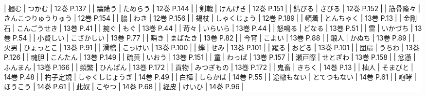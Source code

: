| 摑む | つかむ | 12巻 P.137 |
| 躊躇う | ためらう | 12巻 P.144 |
| 剣戟 | けんげき | 12巻 P.151 |
| 錆びる | さびる | 12巻 P.152 |
| 筋骨隆々 | きんこつりゅうりゅう | 12巻 P.154 |
| 脇 | わき | 12巻 P.156 |
| 錫杖 | しゃくじょう | 12巻 P.189 |
| 頓着 | とんちゃく | 13巻 P.13 |
| 金剛石 | こんごうせき | 13巻 P.41 |
| 捥ぐ | もぐ | 13巻 P.44 |
| 苛々 | いらいら | 13巻 P.44 |
| 怒鳴る | どなる | 13巻 P.51 |
| 雷 | いかづち | 13巻 P.54 |
| 小賢しい | こざかしい | 13巻 P.77 |
| 瞬き | まばたき | 13巻 P.82 |
| 今宵 | こよい | 13巻 P.88 |
| 鍛人 | かぬち | 13巻 P.89 |
| 火男 | ひょっとこ | 13巻 P.91 |
| 滑稽 | こっけい | 13巻 P.100 |
| 蝉 | せみ | 13巻 P.101 |
| 躍る | おどる | 13巻 P.101 |
| 団扇 | うちわ | 13巻 P.126 |
| 魂胆 | こんたん | 13巻 P.149 |
| 硫黄 | いおう | 13巻 P.151 |
| 童 | わっぱ | 13巻 P.157 |
| 瀬戸際 | せとぎわ | 13巻 P.158 |
| 忿懣 | ふんまん | 13巻 P.166 |
| 頻繁 | ひんぱん | 13巻 P.172 |
| 貢物 | みつぎもの | 13巻 P.172 |
| 鬼畜 | きちく | 14巻 P.13 |
| 杣人 | そまびと | 14巻 P.48 |
| 杓子定規 | しゃくしじょうぎ | 14巻 P.49 |
| 白樺 | しらかば | 14巻 P.55 |
| 途轍もない | とてつもない | 14巻 P.61 |
| 咆哮 | ほうこう | 14巻 P.61 |
| 此奴 | こやつ | 14巻 P.68 |
| 経皮 | けいひ | 14巻 P.96 |
